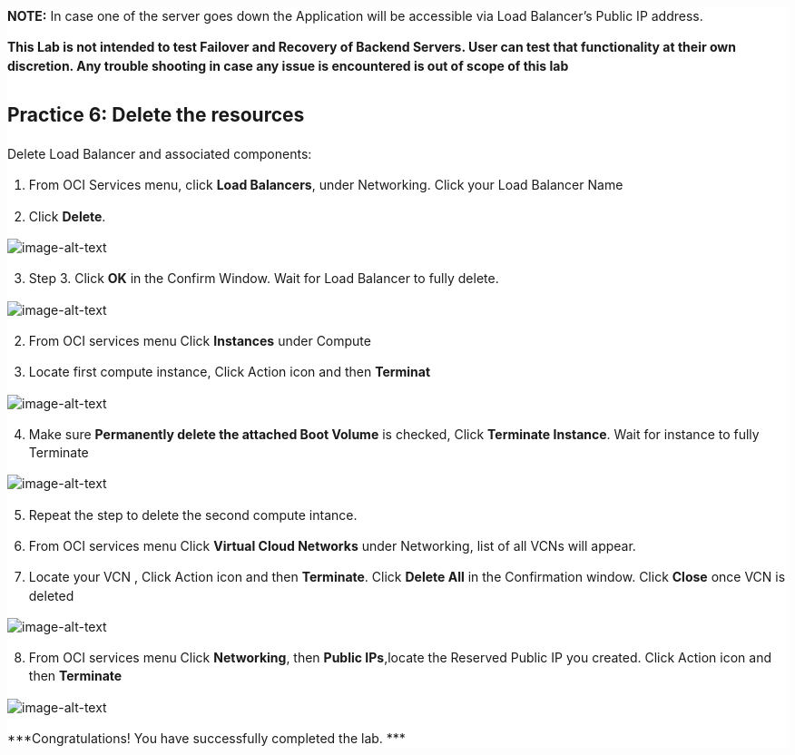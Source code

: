 **NOTE:** In case one of the server goes down the Application will be accessible via Load Balancer’s Public IP address.

**This Lab is not intended to test Failover and Recovery of Backend Servers. User can test that functionality at their own discretion. Any trouble shooting in case any issue is encountered is out of scope of this lab**

## Practice 6: Delete the resources

Delete Load Balancer and associated components:

1. From OCI Services menu, click **Load Balancers**, under Networking. Click your Load Balancer Name

2. Click **Delete**.

<img src="https://raw.githubusercontent.com/oracle/learning-library/master/oci-library/qloudable/OCI_Fundamentals_Lab/img/OCI_Fundamentals_010.PNG" alt="image-alt-text" height="100" width="100">

3. Step 3. Click **OK** in the Confirm Window. Wait for Load Balancer to fully delete.

<img src="https://raw.githubusercontent.com/oracle/learning-library/master/oci-library/qloudable/OCI_Fundamentals_Lab/img/OCI_Fundamentals_011.PNG" alt="image-alt-text" height="100" width="100">

2. From OCI services menu Click **Instances** under Compute

3. Locate first compute instance, Click Action icon and then **Terminat** 

<img src="https://raw.githubusercontent.com/oracle/learning-library/master/oci-library/qloudable/OCI_Quick_Start/img/RESERVEDIP_HOL0016.PNG" alt="image-alt-text" height="100" width="100">

4. Make sure **Permanently delete the attached Boot Volume** is checked, Click **Terminate Instance**. Wait for instance to fully Terminate

<img src="https://raw.githubusercontent.com/oracle/learning-library/master/oci-library/qloudable/OCI_Quick_Start/img/RESERVEDIP_HOL0017.PNG" alt="image-alt-text" height="100" width="100">

5. Repeat the step to delete the second compute intance.

6. From OCI services menu Click **Virtual Cloud Networks** under Networking, list of all VCNs will 
appear.

7. Locate your VCN , Click Action icon and then **Terminate**. Click **Delete All** in the Confirmation window. Click **Close** once VCN is deleted

<img src="https://raw.githubusercontent.com/oracle/learning-library/master/oci-library/qloudable/OCI_Quick_Start/img/RESERVEDIP_HOL0018.PNG" alt="image-alt-text" height="100" width="100">

8. From OCI services menu Click **Networking**, then **Public IPs**,locate the Reserved Public IP you created. Click Action icon and then **Terminate**

<img src="https://raw.githubusercontent.com/oracle/learning-library/master/oci-library/qloudable/OCI_Quick_Start/img/RESERVEDIP_HOL0019.PNG" alt="image-alt-text" height="100" width="100">


***Congratulations! You have successfully completed the lab. ***

